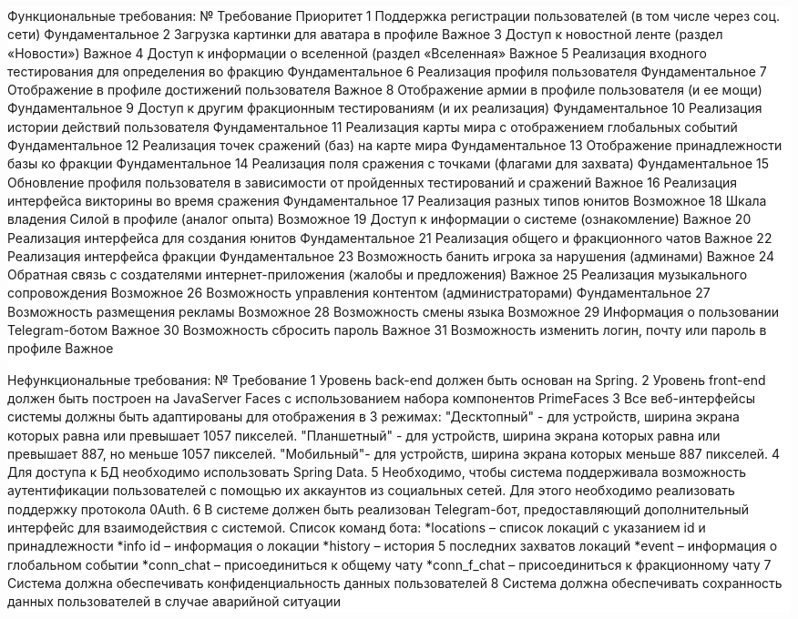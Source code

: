 





Функциональные требования:
№	Требование	Приоритет
1	Поддержка регистрации пользователей (в том числе через соц. сети)	Фундаментальное
2	Загрузка картинки для аватара в профиле	Важное
3	Доступ к новостной ленте (раздел «Новости»)	Важное
4	Доступ к информации о вселенной (раздел «Вселенная»	Важное
5	Реализация входного тестирования для определения во фракцию	Фундаментальное
6	Реализация профиля пользователя	Фундаментальное
7	Отображение в профиле достижений пользователя	Важное
8	Отображение армии в профиле пользователя (и ее мощи)	Фундаментальное
9	Доступ к другим фракционным тестированиям (и их реализация)	Фундаментальное
10	Реализация истории действий пользователя	Фундаментальное
11	Реализация карты мира с отображением глобальных событий	Фундаментальное
12	Реализация точек сражений (баз) на карте мира	Фундаментальное
13	Отображение принадлежности базы ко фракции	Фундаментальное
14	Реализация поля сражения с точками (флагами для захвата)	Фундаментальное
15	Обновление профиля пользователя в зависимости от пройденных тестирований и сражений	Важное
16	Реализация интерфейса викторины во время сражения	Фундаментальное
17	Реализация разных типов юнитов	Возможное
18	Шкала владения Силой в профиле (аналог опыта)	Возможное
19	Доступ к информации о системе (ознакомление)	Важное
20	Реализация интерфейса для создания юнитов	Фундаментальное
21	Реализация общего и фракционного чатов	Важное
22	Реализация интерфейса фракции	Фундаментальное
23	Возможность банить игрока за нарушения (админами)	Важное
24	Обратная связь с создателями интернет-приложения (жалобы и предложения)	Важное
25	Реализация музыкального сопровождения	Возможное
26	Возможность управления контентом (администраторами)	Фундаментальное
27	Возможность размещения рекламы	Возможное
28	Возможность смены языка	Возможное
29	Информация о пользовании Telegram-ботом	Важное
30	Возможность сбросить пароль	Важное
31	Возможность изменить логин, почту или пароль в профиле	Важное

Нефункциональные требования:
№	Требование
1	Уровень back-end должен быть основан на Spring.
2	Уровень front-end должен быть построен на JavaServer Faces с использованием набора компонентов PrimeFaces
3	Все веб-интерфейсы системы должны быть адаптированы для отображения в 3 режимах:
"Десктопный" - для устройств, ширина экрана которых равна или превышает 1057 пикселей.
"Планшетный" - для устройств, ширина экрана которых равна или превышает 887, но меньше 1057 пикселей.
"Мобильный"- для устройств, ширина экрана которых меньше 887 пикселей.
4	Для доступа к БД необходимо использовать Spring Data.
5	Необходимо, чтобы система поддерживала возможность аутентификации пользователей с помощью их аккаунтов из социальных сетей. Для этого необходимо реализовать поддержку протокола 0Auth.
6	В системе должен быть реализован Telegram-бот, предоставляющий дополнительный интерфейс для взаимодействия с системой. 
Список команд бота:
*locations – список локаций с указанием id и принадлежности
*info id – информация о локации
*history – история 5 последних захватов локаций
*event – информация о глобальном событии
*conn_chat – присоединиться к общему чату
*conn_f_chat – присоединиться к фракционному чату
7	Система должна обеспечивать конфиденциальность данных пользователей
8	Система должна обеспечивать сохранность данных пользователей в случае аварийной ситуации
